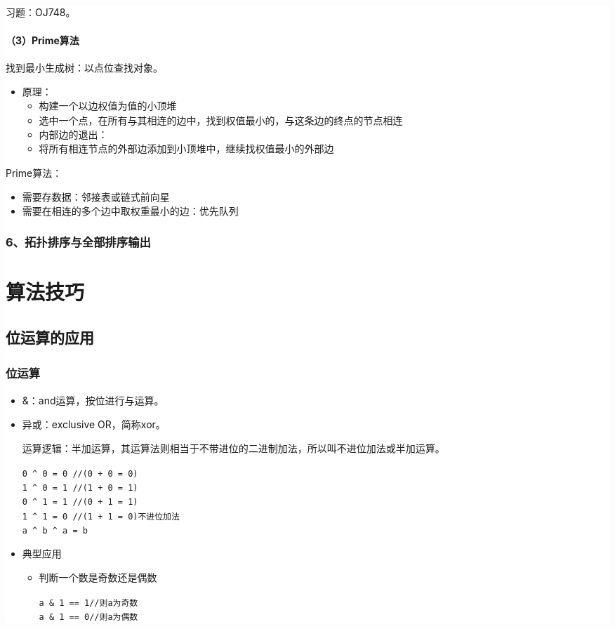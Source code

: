 习题：OJ748。

#### （3）Prime算法

找到最小生成树：以点位查找对象。

- 原理：
  - 构建一个以边权值为值的小顶堆
  - 选中一个点，在所有与其相连的边中，找到权值最小的，与这条边的终点的节点相连
  - 内部边的退出：
  - 将所有相连节点的外部边添加到小顶堆中，继续找权值最小的外部边

Prime算法：

- 需要存数据：邻接表或链式前向星
- 需要在相连的多个边中取权重最小的边：优先队列



### 6、拓扑排序与全部排序输出







# 算法技巧







## 位运算的应用

### 位运算

- &：and运算，按位进行与运算。

- 异或：exclusive OR，简称xor。

  运算逻辑：半加运算，其运算法则相当于不带进位的二进制加法，所以叫不进位加法或半加运算。

  ```
  0 ^ 0 = 0	//(0 + 0 = 0)
  1 ^ 0 = 1	//(1 + 0 = 1)
  0 ^ 1 = 1	//(0 + 1 = 1)
  1 ^ 1 = 0	//(1 + 1 = 0)不进位加法
  a ^ b ^ a = b
  
  ```

- 典型应用

  - 判断一个数是奇数还是偶数

    ```
    a & 1 == 1//则a为奇数
    a & 1 == 0//则a为偶数
    ```
